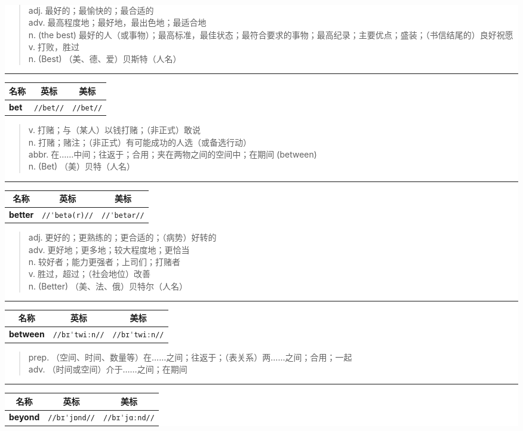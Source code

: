                 
> adj. 最好的；最愉快的；最合适的  
> adv. 最高程度地；最好地，最出色地；最适合地  
> n. (the best) 最好的人（或事物）；最高标准，最佳状态；最符合要求的事物；最高纪录；主要优点；盛装；（书信结尾的）良好祝愿  
> v. 打败，胜过  
> n. (Best) （美、德、爱）贝斯特（人名）  

                
-------


                
| 名称 | 英标 | 美标 |
| ---  | --- | --- |
| **bet**| `//bet//` | `//bet//` |

                
> v. 打赌；与（某人）以钱打赌；（非正式）敢说  
> n. 打赌；赌注；（非正式）有可能成功的人选（或备选行动）  
> abbr. 在……中间；往返于；合用；夹在两物之间的空间中；在期间 (between)  
> n. (Bet) （美）贝特（人名）  

                
-------


                
| 名称 | 英标 | 美标 |
| ---  | --- | --- |
| **better**| `//ˈbetə(r)//` | `//ˈbetər//` |

                
> adj. 更好的；更熟练的；更合适的；（病势）好转的  
> adv. 更好地；更多地；较大程度地；更恰当  
> n. 较好者；能力更强者；上司们；打赌者  
> v. 胜过，超过；（社会地位）改善  
> n. (Better) （美、法、俄）贝特尔（人名）  

                
-------


                
| 名称 | 英标 | 美标 |
| ---  | --- | --- |
| **between**| `//bɪˈtwiːn//` | `//bɪˈtwiːn//` |

                
> prep. （空间、时间、数量等）在……之间；往返于；（表关系）两……之间；合用；一起  
> adv. （时间或空间）介于……之间；在期间  

                
-------


                
| 名称 | 英标 | 美标 |
| ---  | --- | --- |
| **beyond**| `//bɪˈjɒnd//` | `//bɪˈjɑːnd//` |
